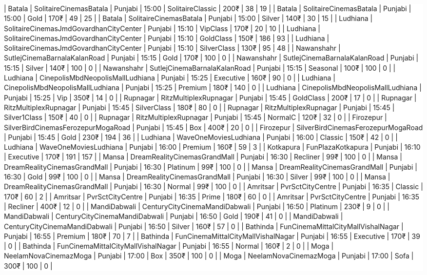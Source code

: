 | Batala         | SolitaireCinemasBatala                 | Punjabi  | 15:00 | SolitaireClassic |  200₹ |       38 |     19 |
| Batala         | SolitaireCinemasBatala                 | Punjabi  | 15:00 | Gold             |  170₹ |       49 |     25 |
| Batala         | SolitaireCinemasBatala                 | Punjabi  | 15:00 | Silver           |  140₹ |       30 |     15 |
| Ludhiana       | SolitaireCinemasJmdGovardhanCityCenter | Punjabi  | 15:10 | VipClass         |  170₹ |       20 |     10 |
| Ludhiana       | SolitaireCinemasJmdGovardhanCityCenter | Punjabi  | 15:10 | GoldClass        |  150₹ |      186 |     93 |
| Ludhiana       | SolitaireCinemasJmdGovardhanCityCenter | Punjabi  | 15:10 | SilverClass      |  130₹ |       95 |     48 |
| Nawanshahr     | SutlejCinemaBarnalaKalanRoad           | Punjabi  | 15:15 | Gold             |  170₹ |      100 |      0 |
| Nawanshahr     | SutlejCinemaBarnalaKalanRoad           | Punjabi  | 15:15 | Silver           |  140₹ |      100 |      0 |
| Nawanshahr     | SutlejCinemaBarnalaKalanRoad           | Punjabi  | 15:15 | Seasonal         |  100₹ |      100 |      0 |
| Ludhiana       | CinepolisMbdNeopolisMallLudhiana       | Punjabi  | 15:25 | Executive        |  160₹ |       90 |      0 |
| Ludhiana       | CinepolisMbdNeopolisMallLudhiana       | Punjabi  | 15:25 | Premium          |  180₹ |      140 |      0 |
| Ludhiana       | CinepolisMbdNeopolisMallLudhiana       | Punjabi  | 15:25 | Vip              |  350₹ |       14 |      0 |
| Rupnagar       | RitzMultiplexRupnagar                  | Punjabi  | 15:45 | GoldClass        |  200₹ |       17 |      0 |
| Rupnagar       | RitzMultiplexRupnagar                  | Punjabi  | 15:45 | SilverClass      |  180₹ |       80 |      0 |
| Rupnagar       | RitzMultiplexRupnagar                  | Punjabi  | 15:45 | Silver1Class     |  150₹ |       40 |      0 |
| Rupnagar       | RitzMultiplexRupnagar                  | Punjabi  | 15:45 | NormalC          |  120₹ |       32 |      0 |
| Firozepur      | SilverBirdCinemasFerozepurMogaRoad     | Punjabi  | 15:45 | Box              |  400₹ |       20 |      0 |
| Firozepur      | SilverBirdCinemasFerozepurMogaRoad     | Punjabi  | 15:45 | Gold             |  230₹ |      194 |     36 |
| Ludhiana       | WaveOneMoviesLudhiana                  | Punjabi  | 16:00 | Classic          |  150₹ |       42 |      0 |
| Ludhiana       | WaveOneMoviesLudhiana                  | Punjabi  | 16:00 | Premium          |  160₹ |       59 |      3 |
| Kotkapura      | FunPlazaKotkapura                      | Punjabi  | 16:10 | Executive        |  170₹ |      191 |    157 |
| Mansa          | DreamRealityCinemasGrandMall           | Punjabi  | 16:30 | Recliner         |   99₹ |      100 |      0 |
| Mansa          | DreamRealityCinemasGrandMall           | Punjabi  | 16:30 | Platinum         |   99₹ |      100 |      0 |
| Mansa          | DreamRealityCinemasGrandMall           | Punjabi  | 16:30 | Gold             |   99₹ |      100 |      0 |
| Mansa          | DreamRealityCinemasGrandMall           | Punjabi  | 16:30 | Silver           |   99₹ |      100 |      0 |
| Mansa          | DreamRealityCinemasGrandMall           | Punjabi  | 16:30 | Normal           |   99₹ |      100 |      0 |
| Amritsar       | PvrSctCityCentre                       | Punjabi  | 16:35 | Classic          |  170₹ |       60 |      2 |
| Amritsar       | PvrSctCityCentre                       | Punjabi  | 16:35 | Prime            |  180₹ |       60 |      0 |
| Amritsar       | PvrSctCityCentre                       | Punjabi  | 16:35 | Recliner         |  400₹ |       12 |      0 |
| MandiDabwali   | CenturyCityCinemaMandiDabwali          | Punjabi  | 16:50 | Platinum         |  230₹ |        9 |      0 |
| MandiDabwali   | CenturyCityCinemaMandiDabwali          | Punjabi  | 16:50 | Gold             |  190₹ |       41 |      0 |
| MandiDabwali   | CenturyCityCinemaMandiDabwali          | Punjabi  | 16:50 | Silver           |  160₹ |       57 |      0 |
| Bathinda       | FunCinemaMittalCityMallVishalNagar     | Punjabi  | 16:55 | Premium          |  180₹ |       70 |      7 |
| Bathinda       | FunCinemaMittalCityMallVishalNagar     | Punjabi  | 16:55 | Executive        |  170₹ |       39 |      0 |
| Bathinda       | FunCinemaMittalCityMallVishalNagar     | Punjabi  | 16:55 | Normal           |  160₹ |        2 |      0 |
| Moga           | NeelamNovaCinemazMoga                  | Punjabi  | 17:00 | Box              |  350₹ |      100 |      0 |
| Moga           | NeelamNovaCinemazMoga                  | Punjabi  | 17:00 | Sofa             |  300₹ |      100 |      0 |